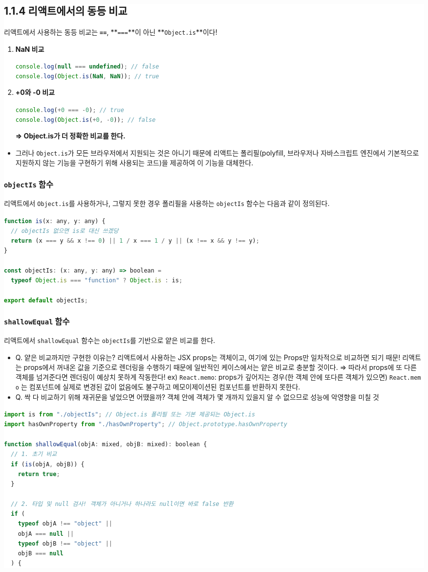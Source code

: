 ## **1.1.4 리액트에서의 동등 비교**

리액트에서 사용하는 동등 비교는 **`==`**, **`===`**이 아닌 **`Object.is`**이다!

1. **NaN 비교**

   ```jsx
   console.log(null === undefined); // false
   console.log(Object.is(NaN, NaN)); // true
   ```

2. **+0와 -0 비교**

   ```jsx
   console.log(+0 === -0); // true
   console.log(Object.is(+0, -0)); // false
   ```

   **⇒ Object.is가 더 정확한 비교를 한다.**

- 그러나 `Object.is`가 모든 브라우저에서 지원되는 것은 아니기 때문에 리액트는 폴리필(polyfill, 브라우저나 자바스크립트 엔진에서 기본적으로 지원하지 않는 기능을 구현하기 위해 사용되는 코드)을 제공하여 이 기능을 대체한다.

### `objectIs` 함수

리액트에서 `Object.is`를 사용하거나, 그렇지 못한 경우 폴리필을 사용하는 `objectIs` 함수는 다음과 같이 정의된다.

```jsx
function is(x: any, y: any) {
  // objectIs 없으면 is로 대신 쓰겠당
  return (x === y && x !== 0) || 1 / x === 1 / y || (x !== x && y !== y);
}

const objectIs: (x: any, y: any) => boolean =
  typeof Object.is === "function" ? Object.is : is;

export default objectIs;
```

### `shallowEqual` 함수

리액트에서 `shallowEqual` 함수는 `objectIs`를 기반으로 얕은 비교를 한다.

- Q. 얕은 비교까지만 구현한 이유는?
  리액트에서 사용하는 JSX props는 객체이고, 여기에 있는 Props만 일차적으로 비교하면 되기 때문!
  리액트는 props에서 꺼내온 값을 기준으로 렌더링을 수행하기 때문에 일반적인 케이스에서는 얕은 비교로 충분할 것이다.
  ⇒ 따라서 props에 또 다른 객체를 넘겨준다면 렌더링이 예상치 못하게 작동한다!
  ex) `React.memo`: props가 깊어지는 경우(한 객체 안에 또다른 객체가 있으면) `React.memo` 는 컴포넌트에 실제로 변경된 값이 없음에도 불구하고 메모이제이션된 컴포넌트를 반환하지 못한다.
- Q. 싹 다 비교하기 위해 재귀문을 넣었으면 어땠을까?
  객체 안에 객체가 몇 개까지 있을지 알 수 없으므로 성능에 악영향을 미칠 것

```jsx
import is from "./objectIs"; // Object.is 폴리필 또는 기본 제공되는 Object.is
import hasOwnProperty from "./hasOwnProperty"; // Object.prototype.hasOwnProperty

function shallowEqual(objA: mixed, objB: mixed): boolean {
  // 1. 초기 비교
  if (is(objA, objB)) {
    return true;
  }

  // 2. 타입 및 null 검사! 객체가 아니거나 하나라도 null이면 바로 false 반환
  if (
    typeof objA !== "object" ||
    objA === null ||
    typeof objB !== "object" ||
    objB === null
  ) {
```